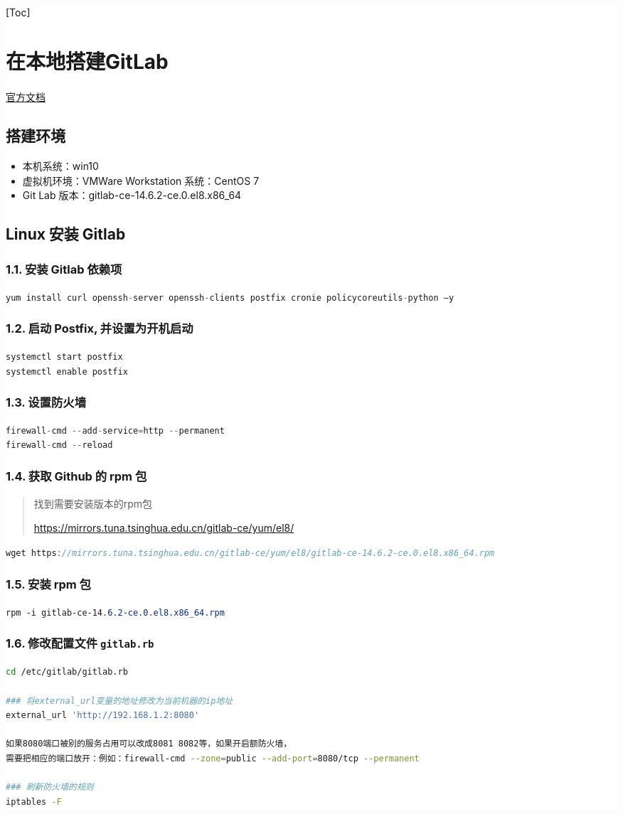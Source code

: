 [Toc]

# 在本地搭建GitLab

[官方文档](https://docs.gitlab.com/ee/topics/use_gitlab.html)

## 搭建环境

- 本机系统：win10  
- 虚拟机环境：VMWare Workstation     系统：CentOS 7
- Git Lab 版本：gitlab-ce-14.6.2-ce.0.el8.x86_64

## Linux 安装 Gitlab

### 1.1. 安装 Gitlab 依赖项

```swift
yum install curl openssh-server openssh-clients postfix cronie policycoreutils-python –y
```

### 1.2. 启动 Postfix, 并设置为开机启动

```swift
systemctl start postfix
systemctl enable postfix
```

### 1.3. 设置防火墙

```csharp
firewall-cmd --add-service=http --permanent
firewall-cmd --reload
```

### 1.4. 获取 Github 的 rpm 包

> 找到需要安装版本的rpm包
>
> https://mirrors.tuna.tsinghua.edu.cn/gitlab-ce/yum/el8/

```cpp
wget https://mirrors.tuna.tsinghua.edu.cn/gitlab-ce/yum/el8/gitlab-ce-14.6.2-ce.0.el8.x86_64.rpm
```

### 1.5. 安装 rpm 包

```css
rpm -i gitlab-ce-14.6.2-ce.0.el8.x86_64.rpm
```

### 1.6. 修改配置文件 `gitlab.rb`

```bash
cd /etc/gitlab/gitlab.rb

### 将external_url变量的地址修改为当前机器的ip地址
external_url 'http://192.168.1.2:8080'

如果8080端口被别的服务占用可以改成8081 8082等，如果开启额防火墙，
需要把相应的端口放开：例如：firewall-cmd --zone=public --add-port=8080/tcp --permanent

### 刷新防火墙的规则
iptables -F
```
